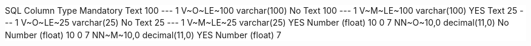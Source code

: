 SQL
Column Type</td>
      <td style="width: 104px; background-color: rgb(255, 204, 0);">Mandatory</td>
    </tr>
    <tr>
      <td style="width: 221px; background-color: rgb(255, 255, 204);">Text</td>
      <td style="background-color: rgb(255, 255, 204); width: 107px;">100</td>
      <td style="background-color: rgb(255, 255, 204); width: 158px;">---</td>
      <td style="background-color: rgb(255, 255, 204); width: 116px;">1</td>
      <td style="background-color: rgb(255, 255, 204); width: 253px;">V~O~LE~100</td>
      <td style="background-color: rgb(255, 255, 204); width: 201px;">varchar(100)</td>
      <td style="width: 104px; background-color: rgb(255, 255, 204);">No</td>
    </tr>
    <tr>
      <td style="background-color: rgb(255, 255, 204);">Text</td>
      <td style="background-color: rgb(255, 255, 204); width: 107px;">100</td>
      <td style="background-color: rgb(255, 255, 204); width: 158px;">---</td>
      <td style="background-color: rgb(255, 255, 204); width: 116px;">1</td>
      <td style="background-color: rgb(255, 255, 204); width: 253px;">V~M~LE~100</td>
      <td style="background-color: rgb(255, 255, 204); width: 201px;">varchar(100)</td>
      <td style="background-color: rgb(255, 255, 204);">YES</td>
    </tr>
    <tr>
      <td style="width: 221px; background-color: rgb(255, 255, 204);">Text</td>
      <td style="background-color: rgb(255, 255, 204); width: 107px;">25</td>
      <td style="background-color: rgb(255, 255, 204); width: 158px;">---</td>
      <td style="background-color: rgb(255, 255, 204); width: 116px;">1</td>
      <td style="background-color: rgb(255, 255, 204); width: 253px;">V~O~LE~25</td>
      <td style="background-color: rgb(255, 255, 204); width: 201px;">varchar(25)</td>
      <td style="width: 104px; background-color: rgb(255, 255, 204);">No</td>
    </tr>
    <tr>
      <td style="background-color: rgb(255, 255, 204);">Text</td>
      <td style="background-color: rgb(255, 255, 204); width: 107px;">25</td>
      <td style="background-color: rgb(255, 255, 204); width: 158px;">---</td>
      <td style="background-color: rgb(255, 255, 204); width: 116px;">1</td>
      <td style="background-color: rgb(255, 255, 204); width: 253px;">V~M~LE~25</td>
      <td style="background-color: rgb(255, 255, 204); width: 201px;">varchar(25)</td>
      <td style="background-color: rgb(255, 255, 204);">YES</td>
    </tr>
    <tr>
      <td style="background-color: rgb(153, 255, 153);">Number
(float)</td>
      <td style="background-color: rgb(153, 255, 153); width: 107px;">10</td>
      <td style="background-color: rgb(153, 255, 153); width: 158px;">0</td>
      <td style="background-color: rgb(153, 255, 153); width: 116px;">7</td>
      <td style="background-color: rgb(153, 255, 153); width: 253px;">NN~O~10,0</td>
      <td style="background-color: rgb(153, 255, 153); width: 201px;">decimal(11,0)</td>
      <td style="width: 104px; background-color: rgb(153, 255, 153);">No</td>
    </tr>
    <tr>
      <td style="background-color: rgb(153, 255, 153);">Number
(float)</td>
      <td style="background-color: rgb(153, 255, 153); width: 107px;">10</td>
      <td style="background-color: rgb(153, 255, 153); width: 158px;">0</td>
      <td style="background-color: rgb(153, 255, 153); width: 116px;">7</td>
      <td style="background-color: rgb(153, 255, 153); width: 253px;">NN~M~10,0</td>
      <td style="background-color: rgb(153, 255, 153); width: 201px;">decimal(11,0)</td>
      <td style="width: 104px; background-color: rgb(153, 255, 153);">YES</td>
    </tr>
    <tr>
      <td style="background-color: rgb(153, 255, 153);">Number
(float)</td>
      <td style="background-color: rgb(153, 255, 153); width: 107px;">7</td>